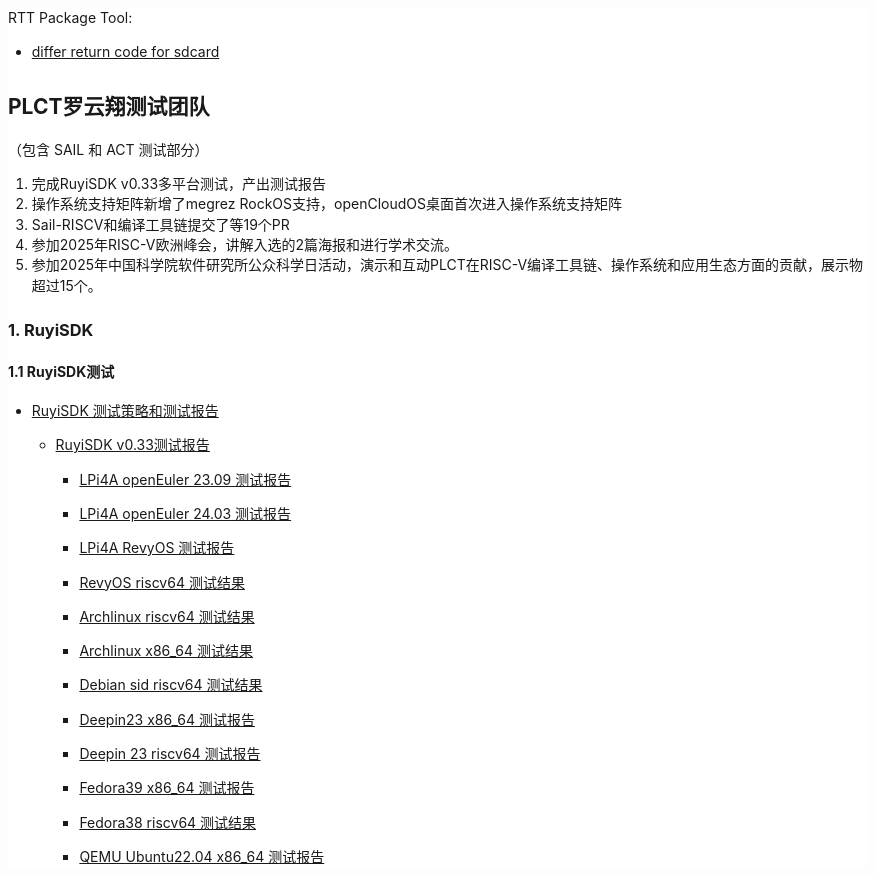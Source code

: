 RTT Package Tool:

- [differ return code for sdcard][rttpkgtool-9]

[rttpkgtool-9]:https://github.com/plctlab/rttpkgtool/pull/9

## PLCT罗云翔测试团队

（包含 SAIL 和 ACT 测试部分）

1. 完成RuyiSDK v0.33多平台测试，产出测试报告
2. 操作系统支持矩阵新增了megrez RockOS支持，openCloudOS桌面首次进入操作系统支持矩阵
3. Sail-RISCV和编译工具链提交了等19个PR
4. 参加2025年RISC-V欧洲峰会，讲解入选的2篇海报和进行学术交流。
5. 参加2025年中国科学院软件研究所公众科学日活动，演示和互动PLCT在RISC-V编译工具链、操作系统和应用生态方面的贡献，展示物超过15个。

### 1. RuyiSDK

#### 1.1 RuyiSDK测试

- [RuyiSDK 测试策略和测试报告](https://gitee.com/yunxiangluo/ruyisdk-test/blob/master/README.md)

  - [RuyiSDK v0.33测试报告](https://gitee.com/yunxiangluo/ruyisdk-test/blob/master/20250514/README.md)
        
    - [LPi4A openEuler 23.09 测试报告](https://gitee.com/yunxiangluo/ruyisdk-test/blob/master/20250514/RUYI_包管理_LicheePi4A_openEuler23.09_riscv64_测试结果.md)

    - [LPi4A openEuler 24.03 测试报告](https://gitee.com/yunxiangluo/ruyisdk-test/blob/master/20250514/RUYI_包管理_LicheePi4A_openEuler24.03_riscv64_测试结果.md)

    - [LPi4A RevyOS 测试报告](https://gitee.com/yunxiangluo/ruyisdk-test/blob/master/20250514/RUYI_包管理_LicheePi4A_RevyOS_riscv64_测试结果.md)
    
    - [RevyOS riscv64 测试结果](https://gitee.com/yunxiangluo/ruyisdk-test/blob/master/20250514/RUYI_包管理_RevyOS_riscv64_测试结果.md)
    
    - [Archlinux riscv64 测试结果](https://gitee.com/yunxiangluo/ruyisdk-test/blob/master/20250514/RUYI_包管理_Archlinux_riscv64_测试结果.md)
    
    - [Archlinux x86\_64 测试结果](https://gitee.com/yunxiangluo/ruyisdk-test/blob/master/20250514/RUYI_包管理_Archlinux_x86_64_测试结果.md)
    
    - [Debian sid riscv64 测试结果](https://gitee.com/yunxiangluo/ruyisdk-test/blob/master/20250514/RUYI_包管理_Debiansid_riscv64_测试结果.md)
    
    - [Deepin23 x86_64 测试报告](https://gitee.com/yunxiangluo/ruyisdk-test/blob/master/20250514/RUYI_包管理_Deepin23_x86_64_测试结果.md)
    
    - [Deepin 23 riscv64 测试报告](https://gitee.com/yunxiangluo/ruyisdk-test/blob/master/20250514/RUYI_包管理_Deepin23_riscv64_测试结果.md)
  
    - [Fedora39 x86\_64 测试报告](https://gitee.com/yunxiangluo/ruyisdk-test/blob/master/20250514/RUYI_包管理_Fedora39_x86_64_测试结果.md)
    
    - [Fedora38 riscv64 测试结果](https://gitee.com/yunxiangluo/ruyisdk-test/blob/master/20250514/RUYI_包管理_Fedora38_riscv64_测试结果.md)
    
    - [QEMU Ubuntu22.04 x86\_64 测试报告](https://gitee.com/yunxiangluo/ruyisdk-test/blob/master/20250514/RUYI_包管理_Ubuntu22.04_x86_64_测试结果.md)
    

[GitHub Releases]: https://github.com/ruyisdk/ruyi/releases/tag/0.34.0
[iscas]: https://mirror.iscas.ac.cn/ruyisdk/ruyi/tags/0.34.0/